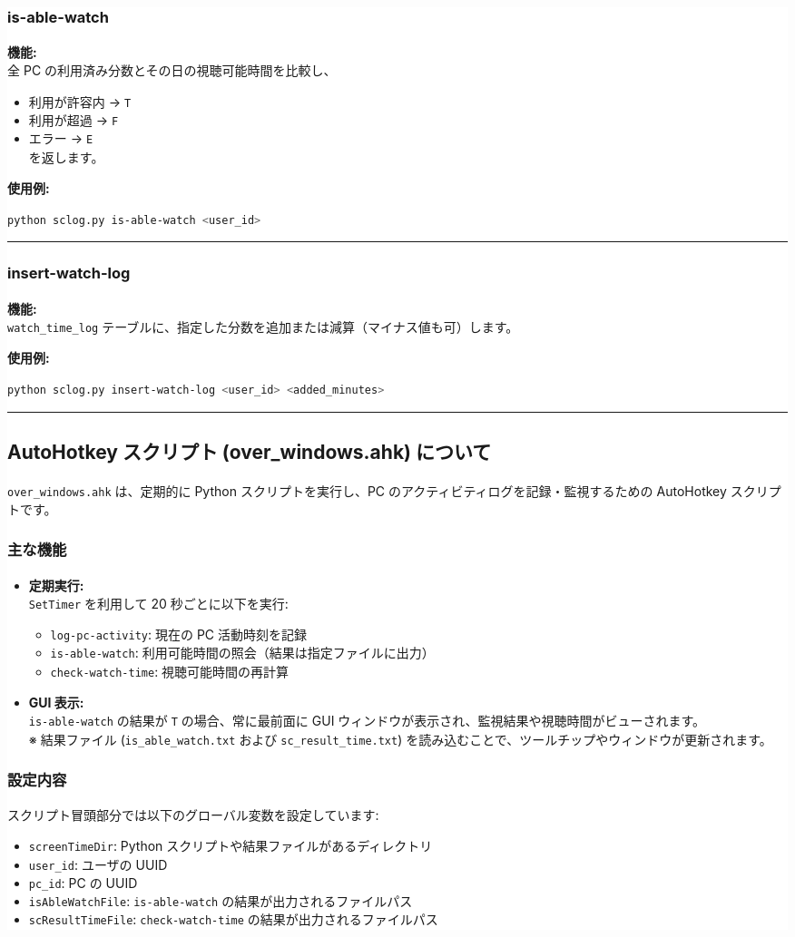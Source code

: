 ### is-able-watch

**機能:**  
全 PC の利用済み分数とその日の視聴可能時間を比較し、  
- 利用が許容内 → `T`  
- 利用が超過 → `F`  
- エラー → `E`  
を返します。

**使用例:**

```bash
python sclog.py is-able-watch <user_id>
```

---

### insert-watch-log

**機能:**  
`watch_time_log` テーブルに、指定した分数を追加または減算（マイナス値も可）します。

**使用例:**

```bash
python sclog.py insert-watch-log <user_id> <added_minutes>
```

---

## AutoHotkey スクリプト (over_windows.ahk) について

`over_windows.ahk` は、定期的に Python スクリプトを実行し、PC のアクティビティログを記録・監視するための AutoHotkey スクリプトです。

### 主な機能

- **定期実行:**  
  `SetTimer` を利用して 20 秒ごとに以下を実行:
  - `log-pc-activity`: 現在の PC 活動時刻を記録
  - `is-able-watch`: 利用可能時間の照会（結果は指定ファイルに出力）
  - `check-watch-time`: 視聴可能時間の再計算

- **GUI 表示:**  
  `is-able-watch` の結果が `T` の場合、常に最前面に GUI ウィンドウが表示され、監視結果や視聴時間がビューされます。  
  ※ 結果ファイル (`is_able_watch.txt` および `sc_result_time.txt`) を読み込むことで、ツールチップやウィンドウが更新されます。

### 設定内容

スクリプト冒頭部分では以下のグローバル変数を設定しています:

- `screenTimeDir`: Python スクリプトや結果ファイルがあるディレクトリ
- `user_id`: ユーザの UUID
- `pc_id`: PC の UUID
- `isAbleWatchFile`: `is-able-watch` の結果が出力されるファイルパス
- `scResultTimeFile`: `check-watch-time` の結果が出力されるファイルパス
